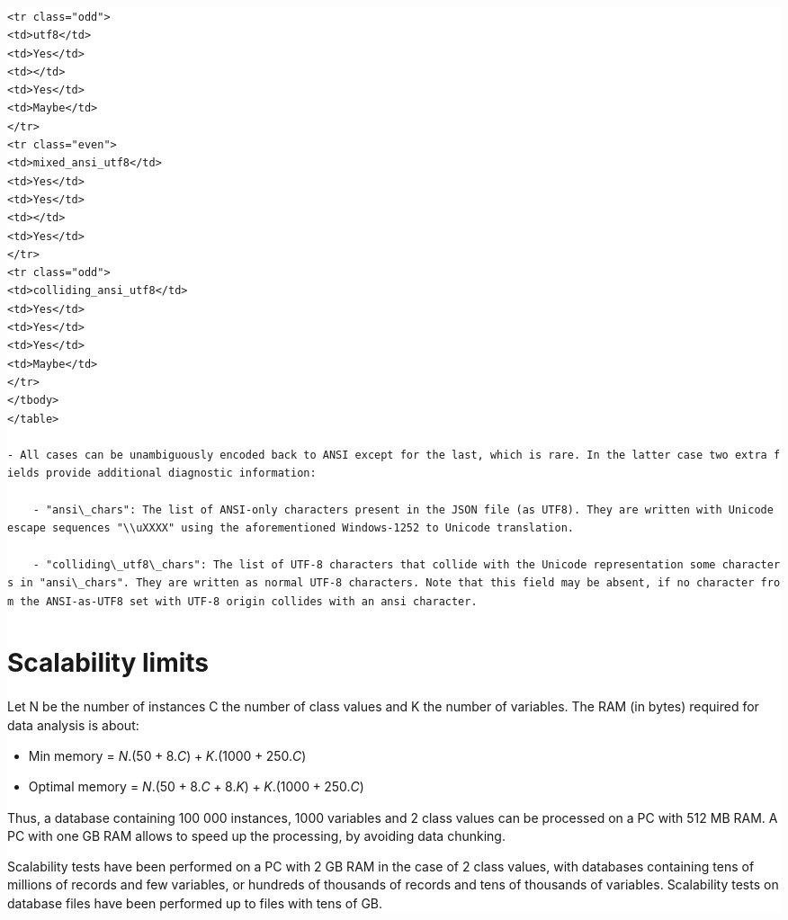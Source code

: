 	<tr class="odd">
	<td>utf8</td>
	<td>Yes</td>
	<td></td>
	<td>Yes</td>
	<td>Maybe</td>
	</tr>
	<tr class="even">
	<td>mixed_ansi_utf8</td>
	<td>Yes</td>
	<td>Yes</td>
	<td></td>
	<td>Yes</td>
	</tr>
	<tr class="odd">
	<td>colliding_ansi_utf8</td>
	<td>Yes</td>
	<td>Yes</td>
	<td>Yes</td>
	<td>Maybe</td>
	</tr>
	</tbody>
	</table>

	- All cases can be unambiguously encoded back to ANSI except for the last, which is rare. In the latter case two extra fields provide additional diagnostic information:
  
		- "ansi\_chars": The list of ANSI-only characters present in the JSON file (as UTF8). They are written with Unicode escape sequences "\\uXXXX" using the aforementioned Windows-1252 to Unicode translation.
  
		- "colliding\_utf8\_chars": The list of UTF-8 characters that collide with the Unicode representation some characters in "ansi\_chars". They are written as normal UTF-8 characters. Note that this field may be absent, if no character from the ANSI-as-UTF8 set with UTF-8 origin collides with an ansi character.

# Scalability limits

Let N be the number of instances C the number of class values and K the number of variables. The RAM (in bytes) required for data analysis is about:

- Min memory = $N.(50+8.C) + K.(1000+250.C)$

- Optimal memory = $N.(50+8.C+8.K) + K.(1000+250.C)$

Thus, a database containing 100 000 instances, 1000 variables and 2 class values can be processed on a PC with 512 MB RAM. A PC with one GB RAM allows to speed up the processing, by avoiding data chunking.

Scalability tests have been performed on a PC with 2 GB RAM in the case of 2 class values, with databases containing tens of millions of records and few variables, or hundreds of thousands of records and tens of thousands of variables. Scalability tests on database files have been performed up to files with tens of GB.
